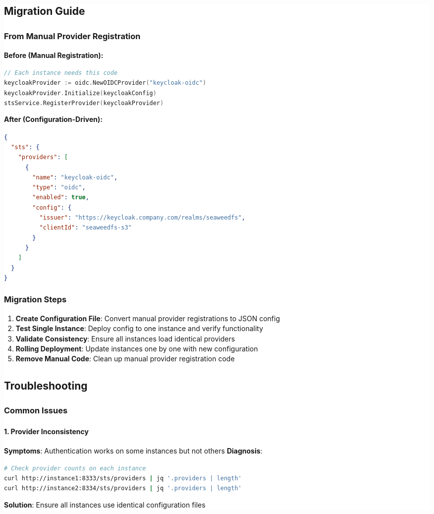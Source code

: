 ## Migration Guide

### From Manual Provider Registration

**Before (Manual Registration):**
```go
// Each instance needs this code
keycloakProvider := oidc.NewOIDCProvider("keycloak-oidc")
keycloakProvider.Initialize(keycloakConfig)
stsService.RegisterProvider(keycloakProvider)
```

**After (Configuration-Driven):**
```json
{
  "sts": {
    "providers": [
      {
        "name": "keycloak-oidc",
        "type": "oidc",
        "enabled": true,
        "config": {
          "issuer": "https://keycloak.company.com/realms/seaweedfs",
          "clientId": "seaweedfs-s3"
        }
      }
    ]
  }
}
```

### Migration Steps

1. **Create Configuration File**: Convert manual provider registrations to JSON config
2. **Test Single Instance**: Deploy config to one instance and verify functionality
3. **Validate Consistency**: Ensure all instances load identical providers
4. **Rolling Deployment**: Update instances one by one with new configuration
5. **Remove Manual Code**: Clean up manual provider registration code

## Troubleshooting

### Common Issues

#### 1. Provider Inconsistency

**Symptoms**: Authentication works on some instances but not others
**Diagnosis**: 
```bash
# Check provider counts on each instance
curl http://instance1:8333/sts/providers | jq '.providers | length'
curl http://instance2:8334/sts/providers | jq '.providers | length'
```
**Solution**: Ensure all instances use identical configuration files
